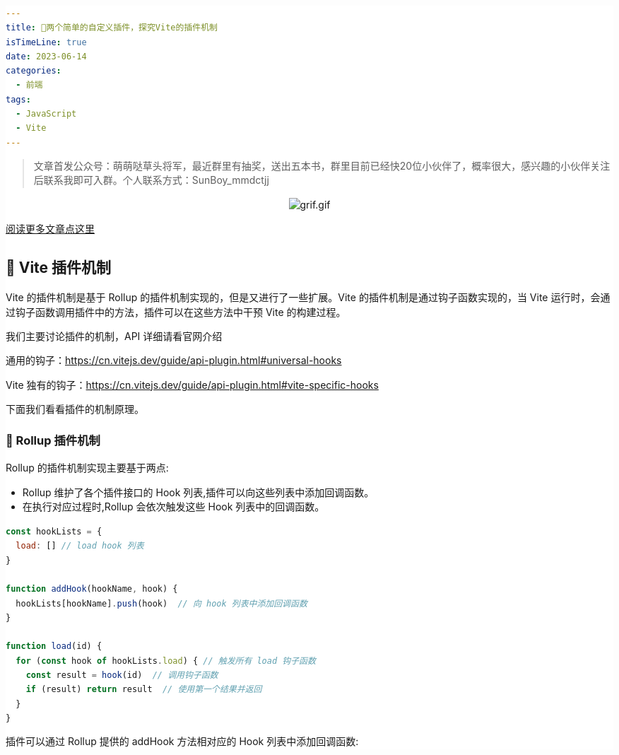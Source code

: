 ```yaml
---
title: 🚀两个简单的自定义插件，探究Vite的插件机制
isTimeLine: true
date: 2023-06-14
categories:
  - 前端
tags:
  - JavaScript
  - Vite
---
```


> 文章首发公众号：萌萌哒草头将军，最近群里有抽奖，送出五本书，群里目前已经快20位小伙伴了，概率很大，感兴趣的小伙伴关注后联系我即可入群。个人联系方式：SunBoy_mmdctjj

<p align=center><img src="https://p3-juejin.byteimg.com/tos-cn-i-k3u1fbpfcp/379970510dc440e59ce70a298c2a3286~tplv-k3u1fbpfcp-watermark.image?" alt="grif.gif" width="50%" /></p>

[阅读更多文章点这里](https://juejin.cn/post/7243975432088830009#heading-1)

## 🚀 Vite 插件机制

Vite 的插件机制是基于 Rollup 的插件机制实现的，但是又进行了一些扩展。Vite 的插件机制是通过钩子函数实现的，当 Vite 运行时，会通过钩子函数调用插件中的方法，插件可以在这些方法中干预 Vite 的构建过程。

我们主要讨论插件的机制，API 详细请看官网介绍

通用的钩子：https://cn.vitejs.dev/guide/api-plugin.html#universal-hooks

Vite 独有的钩子：https://cn.vitejs.dev/guide/api-plugin.html#vite-specific-hooks

下面我们看看插件的机制原理。

### 🚗 Rollup 插件机制

Rollup 的插件机制实现主要基于两点:

- Rollup 维护了各个插件接口的 Hook 列表,插件可以向这些列表中添加回调函数。
- 在执行对应过程时,Rollup 会依次触发这些 Hook 列表中的回调函数。

```js
const hookLists = {
  load: [] // load hook 列表
}

function addHook(hookName, hook) {
  hookLists[hookName].push(hook)  // 向 hook 列表中添加回调函数
}

function load(id) {
  for (const hook of hookLists.load) { // 触发所有 load 钩子函数
    const result = hook(id)  // 调用钩子函数
    if (result) return result  // 使用第一个结果并返回
  }
}
```
插件可以通过 Rollup 提供的 addHook 方法相对应的 Hook 列表中添加回调函数:
